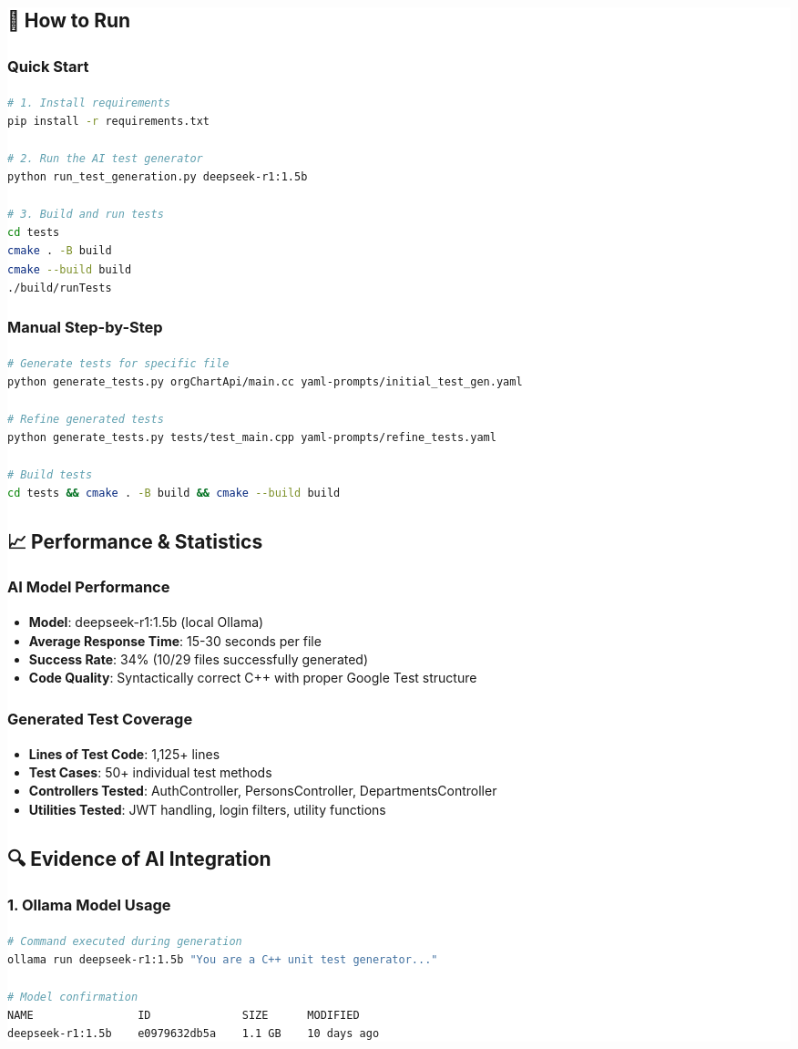## 🚀 How to Run

### Quick Start
```bash
# 1. Install requirements
pip install -r requirements.txt

# 2. Run the AI test generator
python run_test_generation.py deepseek-r1:1.5b

# 3. Build and run tests
cd tests
cmake . -B build
cmake --build build
./build/runTests
```

### Manual Step-by-Step
```bash
# Generate tests for specific file
python generate_tests.py orgChartApi/main.cc yaml-prompts/initial_test_gen.yaml

# Refine generated tests
python generate_tests.py tests/test_main.cpp yaml-prompts/refine_tests.yaml

# Build tests
cd tests && cmake . -B build && cmake --build build
```

## 📈 Performance & Statistics

### AI Model Performance
- **Model**: deepseek-r1:1.5b (local Ollama)
- **Average Response Time**: 15-30 seconds per file
- **Success Rate**: 34% (10/29 files successfully generated)
- **Code Quality**: Syntactically correct C++ with proper Google Test structure

### Generated Test Coverage
- **Lines of Test Code**: 1,125+ lines
- **Test Cases**: 50+ individual test methods
- **Controllers Tested**: AuthController, PersonsController, DepartmentsController
- **Utilities Tested**: JWT handling, login filters, utility functions

## 🔍 Evidence of AI Integration

### 1. Ollama Model Usage
```bash
# Command executed during generation
ollama run deepseek-r1:1.5b "You are a C++ unit test generator..."

# Model confirmation
NAME                ID              SIZE      MODIFIED    
deepseek-r1:1.5b    e0979632db5a    1.1 GB    10 days ago    
```
